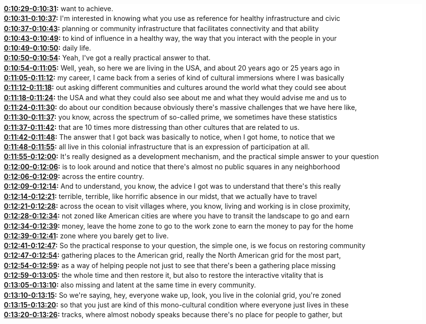 **[0:10:29-0:10:31](https://regenerativeskills.com/abundantedge-mark-lakeman/#t=0:10:29):**  want to achieve.  
**[0:10:31-0:10:37](https://regenerativeskills.com/abundantedge-mark-lakeman/#t=0:10:31):**  I'm interested in knowing what you use as reference for healthy infrastructure and civic  
**[0:10:37-0:10:43](https://regenerativeskills.com/abundantedge-mark-lakeman/#t=0:10:37):**  planning or community infrastructure that facilitates connectivity and that ability  
**[0:10:43-0:10:49](https://regenerativeskills.com/abundantedge-mark-lakeman/#t=0:10:43):**  to kind of influence in a healthy way, the way that you interact with the people in your  
**[0:10:49-0:10:50](https://regenerativeskills.com/abundantedge-mark-lakeman/#t=0:10:49):**  daily life.  
**[0:10:50-0:10:54](https://regenerativeskills.com/abundantedge-mark-lakeman/#t=0:10:50):**  Yeah, I've got a really practical answer to that.  
**[0:10:54-0:11:05](https://regenerativeskills.com/abundantedge-mark-lakeman/#t=0:10:54):**  Well, yeah, so here we are living in the USA, and about 20 years ago or 25 years ago in  
**[0:11:05-0:11:12](https://regenerativeskills.com/abundantedge-mark-lakeman/#t=0:11:05):**  my career, I came back from a series of kind of cultural immersions where I was basically  
**[0:11:12-0:11:18](https://regenerativeskills.com/abundantedge-mark-lakeman/#t=0:11:12):**  out asking different communities and cultures around the world what they could see about  
**[0:11:18-0:11:24](https://regenerativeskills.com/abundantedge-mark-lakeman/#t=0:11:18):**  the USA and what they could also see about me and what they would advise me and us to  
**[0:11:24-0:11:30](https://regenerativeskills.com/abundantedge-mark-lakeman/#t=0:11:24):**  do about our condition because obviously there's massive challenges that we have here like,  
**[0:11:30-0:11:37](https://regenerativeskills.com/abundantedge-mark-lakeman/#t=0:11:30):**  you know, across the spectrum of so-called prime, we sometimes have these statistics  
**[0:11:37-0:11:42](https://regenerativeskills.com/abundantedge-mark-lakeman/#t=0:11:37):**  that are 10 times more distressing than other cultures that are related to us.  
**[0:11:42-0:11:48](https://regenerativeskills.com/abundantedge-mark-lakeman/#t=0:11:42):**  The answer that I got back was basically to notice, when I got home, to notice that we  
**[0:11:48-0:11:55](https://regenerativeskills.com/abundantedge-mark-lakeman/#t=0:11:48):**  all live in this colonial infrastructure that is an expression of participation at all.  
**[0:11:55-0:12:00](https://regenerativeskills.com/abundantedge-mark-lakeman/#t=0:11:55):**  It's really designed as a development mechanism, and the practical simple answer to your question  
**[0:12:00-0:12:06](https://regenerativeskills.com/abundantedge-mark-lakeman/#t=0:12:00):**  is to look around and notice that there's almost no public squares in any neighborhood  
**[0:12:06-0:12:09](https://regenerativeskills.com/abundantedge-mark-lakeman/#t=0:12:06):**  across the entire country.  
**[0:12:09-0:12:14](https://regenerativeskills.com/abundantedge-mark-lakeman/#t=0:12:09):**  And to understand, you know, the advice I got was to understand that there's this really  
**[0:12:14-0:12:21](https://regenerativeskills.com/abundantedge-mark-lakeman/#t=0:12:14):**  terrible, terrible, like horrific absence in our midst, that we actually have to travel  
**[0:12:21-0:12:28](https://regenerativeskills.com/abundantedge-mark-lakeman/#t=0:12:21):**  across the ocean to visit villages where, you know, living and working is in close proximity,  
**[0:12:28-0:12:34](https://regenerativeskills.com/abundantedge-mark-lakeman/#t=0:12:28):**  not zoned like American cities are where you have to transit the landscape to go and earn  
**[0:12:34-0:12:39](https://regenerativeskills.com/abundantedge-mark-lakeman/#t=0:12:34):**  money, leave the home zone to go to the work zone to earn the money to pay for the home  
**[0:12:39-0:12:41](https://regenerativeskills.com/abundantedge-mark-lakeman/#t=0:12:39):**  zone where you barely get to live.  
**[0:12:41-0:12:47](https://regenerativeskills.com/abundantedge-mark-lakeman/#t=0:12:41):**  So the practical response to your question, the simple one, is we focus on restoring community  
**[0:12:47-0:12:54](https://regenerativeskills.com/abundantedge-mark-lakeman/#t=0:12:47):**  gathering places to the American grid, really the North American grid for the most part,  
**[0:12:54-0:12:59](https://regenerativeskills.com/abundantedge-mark-lakeman/#t=0:12:54):**  as a way of helping people not just to see that there's been a gathering place missing  
**[0:12:59-0:13:05](https://regenerativeskills.com/abundantedge-mark-lakeman/#t=0:12:59):**  the whole time and then restore it, but also to restore the interactive vitality that is  
**[0:13:05-0:13:10](https://regenerativeskills.com/abundantedge-mark-lakeman/#t=0:13:05):**  also missing and latent at the same time in every community.  
**[0:13:10-0:13:15](https://regenerativeskills.com/abundantedge-mark-lakeman/#t=0:13:10):**  So we're saying, hey, everyone wake up, look, you live in the colonial grid, you're zoned  
**[0:13:15-0:13:20](https://regenerativeskills.com/abundantedge-mark-lakeman/#t=0:13:15):**  so that you just are kind of this mono-cultural condition where everyone just lives in these  
**[0:13:20-0:13:26](https://regenerativeskills.com/abundantedge-mark-lakeman/#t=0:13:20):**  tracks, where almost nobody speaks because there's no place for people to gather, but  